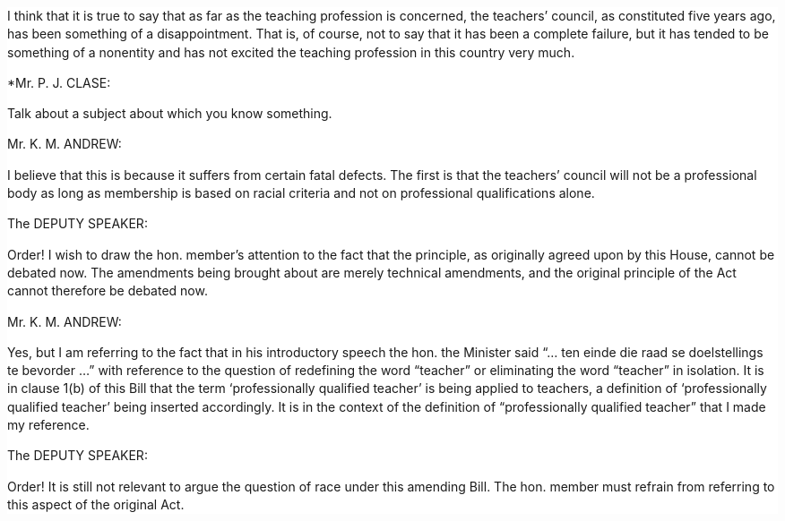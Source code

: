 <p>I think that it is true to say that as far as the teaching profession is concerned, the teachers&#x2019; council, as constituted five years ago, has been something of a disappointment. That is, of course, not to say that it has been a complete failure, but it has tended to be something of a nonentity and has not excited the teaching profession in this country very much.</p>

</speech>

<speech by="#clase">

<from>*Mr. <person refersTo="hansard_za">P. J. CLASE</person>:</from>

<p>Talk about a subject about which you know something.</p>

</speech>

<speech by="#andrew">

<from>Mr. <person refersTo="hansard_za">K. M. ANDREW</person>:</from>

<p>I believe that this is because it suffers from certain fatal defects. The first is that the teachers&#x2019; council will not be a professional body as long as membership is based on racial criteria and not on professional qualifications alone.</p>

</speech>

<speech by="#deputy_speaker">

<from>The <person refersTo="hansard_za">DEPUTY SPEAKER</person>:</from>

<p>Order! I wish <span class="col_5993-5994" refersTo="page_1515"/>to draw the hon. member&#x2019;s attention to the fact that the principle, as originally agreed upon by this House, cannot be debated now. The amendments being brought about are merely technical amendments, and the original principle of the Act cannot therefore be debated now.</p>

</speech>

<speech by="#andrew">

<from>Mr. <person refersTo="hansard_za">K. M. ANDREW</person>:</from>

<p>Yes, but I am referring to the fact that in his introductory speech the hon. the Minister said &#x201C;&#x2026; ten einde die raad se doelstellings te bevorder &#x2026;&#x201D; with reference to the question of redefining the word &#x201C;teacher&#x201D; or eliminating the word &#x201C;teacher&#x201D; in isolation. It is in clause 1(b) of this Bill that the term &#x2018;professionally qualified teacher&#x2019; is being applied to teachers, a definition of &#x2018;professionally qualified teacher&#x2019; being inserted accordingly. It is in the context of the definition of &#x201C;professionally qualified teacher&#x201D; that I made my reference.</p>

</speech>

<speech by="#deputy_speaker">

<from>The <person refersTo="hansard_za">DEPUTY SPEAKER</person>:</from>

<p>Order! It is still not relevant to argue the question of race under this amending Bill. The hon. member must refrain from referring to this aspect of the original Act.</p>

</speech>

<speech by="#andrew">
